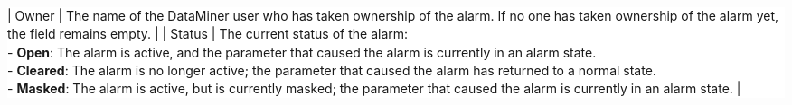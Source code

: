| Owner                           | The name of the DataMiner user who has taken ownership of the alarm. If no one has taken ownership of the alarm yet, the field remains empty.                                                                                                                                                                                                                                                                                                                                                                                                                                                                                                                                                                                                                                                                                                                                                                                                                                                                                                                                                                                                                                                                                                                                                                                                                                                                                                                                                                                                                                                                                                                                                                                                                                                                                                                                                                                                                                                                                                                                                                                                                                                                                                                                                                                                                                                                                                                                                                                                                                                                                                                                                                                                                                                                                                                                                                           |
| Status                          | The current status of the alarm:<br> -  **Open**: The alarm is active, and the parameter that caused the alarm is currently in an alarm state.<br> -  **Cleared**: The alarm is no longer active; the parameter that caused the alarm has returned to a normal state.<br> -  **Masked**: The alarm is active, but is currently masked; the parameter that caused the alarm is currently in an alarm state.                                                                                                                                                                                                                                                                                                                                                                                                                                                                                                                                                                                                                                                                                                                                                                                                                                                                                                                                                                                                                                                                                                                                                                                                                                                                                                                                                                                                                                                                                                                                                                                                                                                                                                                                                                                                                                                                                                                                                                                                                                                                                                                                                                                                                                      |